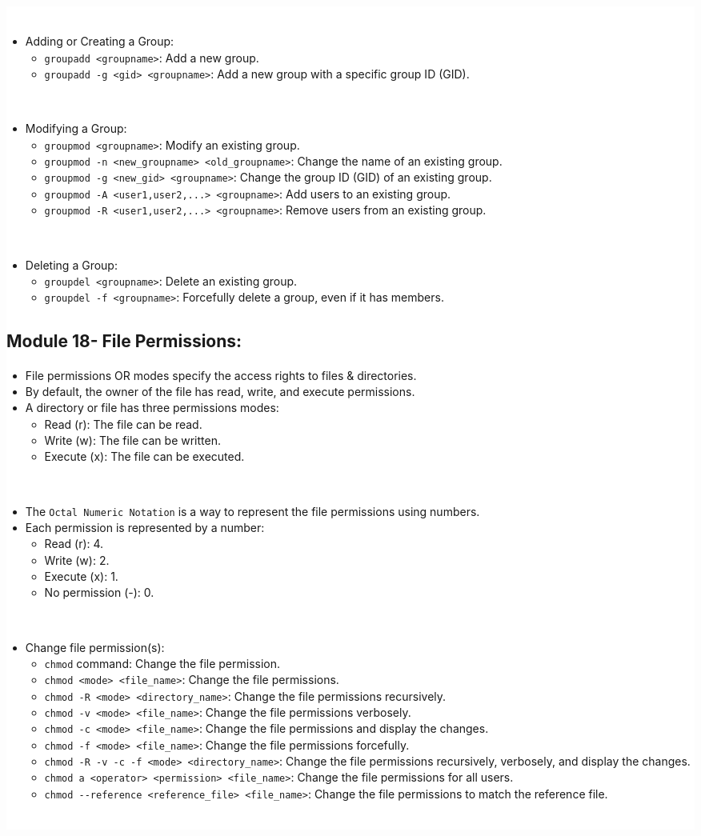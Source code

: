   <br>

  - Adding or Creating a Group:
    - `groupadd <groupname>`: Add a new group.
    - `groupadd -g <gid> <groupname>`: Add a new group with a specific group ID (GID).

  <br>

  - Modifying a Group:
    - `groupmod <groupname>`: Modify an existing group.
    - `groupmod -n <new_groupname> <old_groupname>`: Change the name of an existing group.
    - `groupmod -g <new_gid> <groupname>`: Change the group ID (GID) of an existing group.
    - `groupmod -A <user1,user2,...> <groupname>`: Add users to an existing group.
    - `groupmod -R <user1,user2,...> <groupname>`: Remove users from an existing group.

  <br>

  - Deleting a Group:
    - `groupdel <groupname>`: Delete an existing group.
    - `groupdel -f <groupname>`: Forcefully delete a group, even if it has members.
    
  ## Module 18- File Permissions:
  - File permissions OR modes specify the access rights to files & directories.
  - By default, the owner of the file has read, write, and execute permissions.
  - A directory or file has three permissions modes:
    - Read (r): The file can be read.
    - Write (w): The file can be written.
    - Execute (x): The file can be executed.

  <br>

  - The `Octal Numeric Notation` is a way to represent the file permissions using numbers.
  - Each permission is represented by a number:
    - Read (r): 4.
    - Write (w): 2.
    - Execute (x): 1.
    - No permission (-): 0.

  <br>

  - Change file permission(s):
    - `chmod` command: Change the file permission.
    - `chmod <mode> <file_name>`: Change the file permissions.
    - `chmod -R <mode> <directory_name>`: Change the file permissions recursively.
    - `chmod -v <mode> <file_name>`: Change the file permissions verbosely.
    - `chmod -c <mode> <file_name>`: Change the file permissions and display the changes.
    - `chmod -f <mode> <file_name>`: Change the file permissions forcefully.
    - `chmod -R -v -c -f <mode> <directory_name>`: Change the file permissions recursively, verbosely, and display the changes.
    - `chmod a <operator> <permission> <file_name>`: Change the file permissions for all users.
    - `chmod --reference <reference_file> <file_name>`: Change the file permissions to match the reference file.

  <br>
